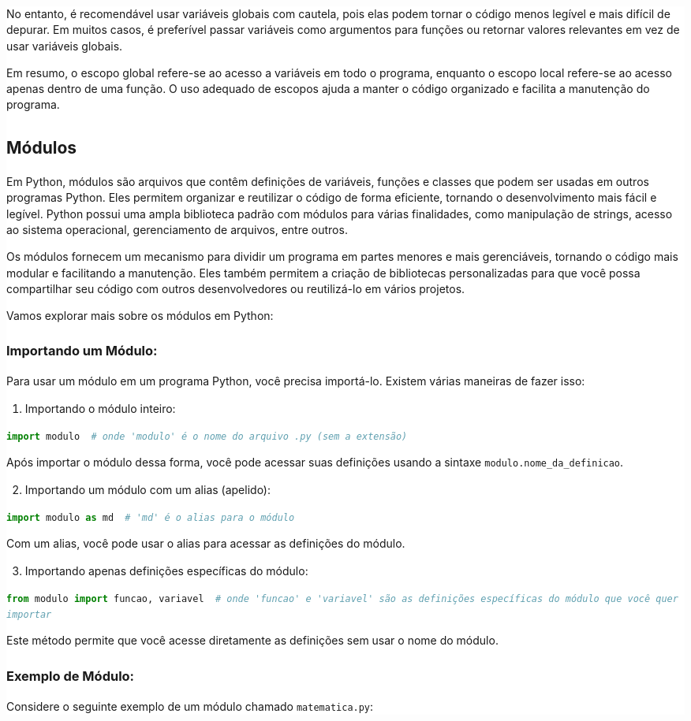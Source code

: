 No entanto, é recomendável usar variáveis globais com cautela, pois elas podem tornar o código menos legível e mais difícil de depurar. Em muitos casos, é preferível passar variáveis como argumentos para funções ou retornar valores relevantes em vez de usar variáveis globais.

Em resumo, o escopo global refere-se ao acesso a variáveis em todo o programa, enquanto o escopo local refere-se ao acesso apenas dentro de uma função. O uso adequado de escopos ajuda a manter o código organizado e facilita a manutenção do programa.

## Módulos

Em Python, módulos são arquivos que contêm definições de variáveis, funções e classes que podem ser usadas em outros programas Python. Eles permitem organizar e reutilizar o código de forma eficiente, tornando o desenvolvimento mais fácil e legível. Python possui uma ampla biblioteca padrão com módulos para várias finalidades, como manipulação de strings, acesso ao sistema operacional, gerenciamento de arquivos, entre outros.

Os módulos fornecem um mecanismo para dividir um programa em partes menores e mais gerenciáveis, tornando o código mais modular e facilitando a manutenção. Eles também permitem a criação de bibliotecas personalizadas para que você possa compartilhar seu código com outros desenvolvedores ou reutilizá-lo em vários projetos.

Vamos explorar mais sobre os módulos em Python:

### Importando um Módulo:

Para usar um módulo em um programa Python, você precisa importá-lo. Existem várias maneiras de fazer isso:

1. Importando o módulo inteiro:

```python
import modulo  # onde 'modulo' é o nome do arquivo .py (sem a extensão)
```

Após importar o módulo dessa forma, você pode acessar suas definições usando a sintaxe `modulo.nome_da_definicao`.

2. Importando um módulo com um alias (apelido):

```python
import modulo as md  # 'md' é o alias para o módulo
```

Com um alias, você pode usar o alias para acessar as definições do módulo.

3. Importando apenas definições específicas do módulo:

```python
from modulo import funcao, variavel  # onde 'funcao' e 'variavel' são as definições específicas do módulo que você quer importar
```

Este método permite que você acesse diretamente as definições sem usar o nome do módulo.

### Exemplo de Módulo:

Considere o seguinte exemplo de um módulo chamado `matematica.py`:
